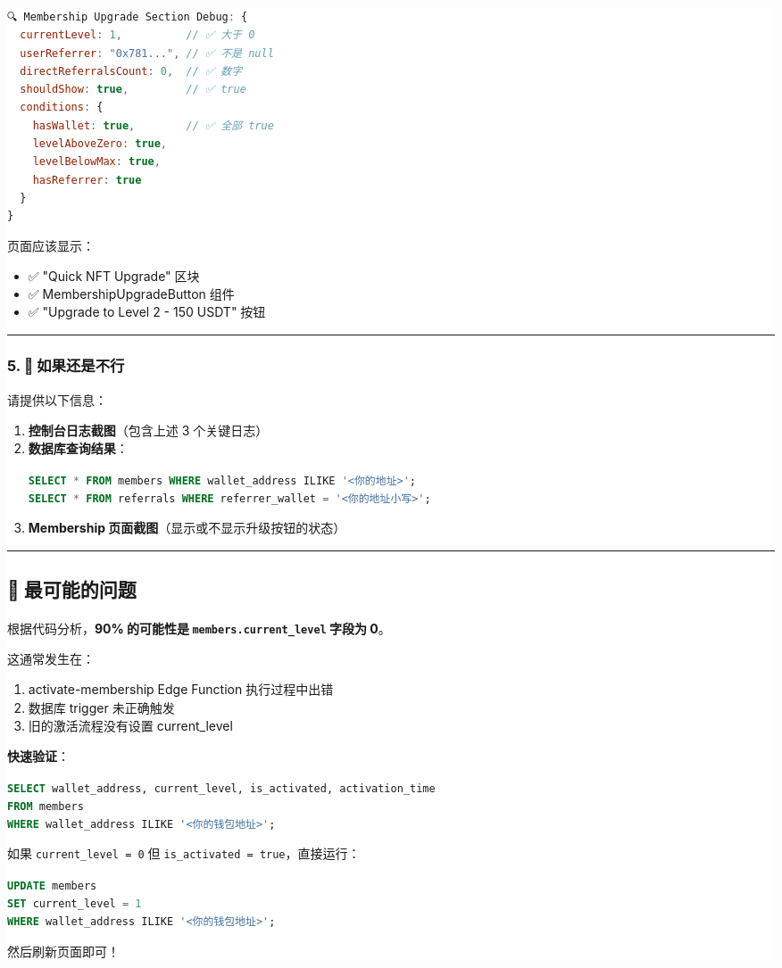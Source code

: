 ```javascript
🔍 Membership Upgrade Section Debug: {
  currentLevel: 1,          // ✅ 大于 0
  userReferrer: "0x781...", // ✅ 不是 null
  directReferralsCount: 0,  // ✅ 数字
  shouldShow: true,         // ✅ true
  conditions: {
    hasWallet: true,        // ✅ 全部 true
    levelAboveZero: true,
    levelBelowMax: true,
    hasReferrer: true
  }
}
```

页面应该显示：
- ✅ "Quick NFT Upgrade" 区块
- ✅ MembershipUpgradeButton 组件
- ✅ "Upgrade to Level 2 - 150 USDT" 按钮

---

### 5. 🚨 如果还是不行

请提供以下信息：

1. **控制台日志截图**（包含上述 3 个关键日志）
2. **数据库查询结果**：
   ```sql
   SELECT * FROM members WHERE wallet_address ILIKE '<你的地址>';
   SELECT * FROM referrals WHERE referrer_wallet = '<你的地址小写>';
   ```
3. **Membership 页面截图**（显示或不显示升级按钮的状态）

---

## 🎯 最可能的问题

根据代码分析，**90% 的可能性是 `members.current_level` 字段为 0**。

这通常发生在：
1. activate-membership Edge Function 执行过程中出错
2. 数据库 trigger 未正确触发
3. 旧的激活流程没有设置 current_level

**快速验证**：
```sql
SELECT wallet_address, current_level, is_activated, activation_time
FROM members
WHERE wallet_address ILIKE '<你的钱包地址>';
```

如果 `current_level = 0` 但 `is_activated = true`，直接运行：
```sql
UPDATE members
SET current_level = 1
WHERE wallet_address ILIKE '<你的钱包地址>';
```

然后刷新页面即可！
